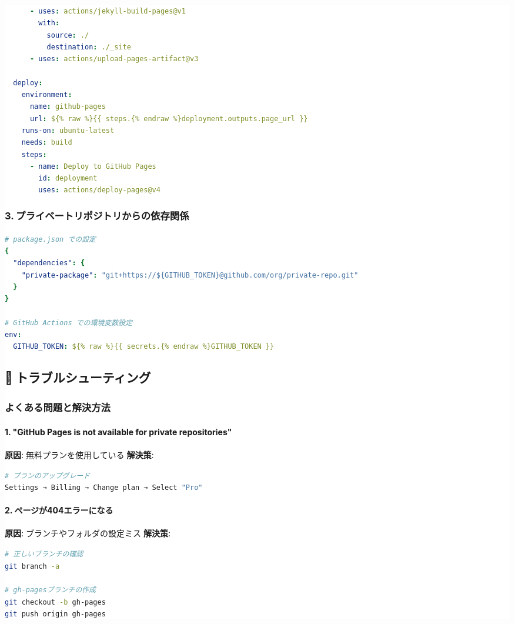 ```yaml
      - uses: actions/jekyll-build-pages@v1
        with:
          source: ./
          destination: ./_site
      - uses: actions/upload-pages-artifact@v3

  deploy:
    environment:
      name: github-pages
      url: ${% raw %}{{ steps.{% endraw %}deployment.outputs.page_url }}
    runs-on: ubuntu-latest
    needs: build
    steps:
      - name: Deploy to GitHub Pages
        id: deployment
        uses: actions/deploy-pages@v4
```

### 3. プライベートリポジトリからの依存関係

```yaml
# package.json での設定
{
  "dependencies": {
    "private-package": "git+https://${GITHUB_TOKEN}@github.com/org/private-repo.git"
  }
}

# GitHub Actions での環境変数設定
env:
  GITHUB_TOKEN: ${% raw %}{{ secrets.{% endraw %}GITHUB_TOKEN }}
```

## 🔧 トラブルシューティング

### よくある問題と解決方法

#### 1. "GitHub Pages is not available for private repositories"

**原因**: 無料プランを使用している
**解決策**: 
```bash
# プランのアップグレード
Settings → Billing → Change plan → Select "Pro"
```

#### 2. ページが404エラーになる

**原因**: ブランチやフォルダの設定ミス
**解決策**:
```bash
# 正しいブランチの確認
git branch -a

# gh-pagesブランチの作成
git checkout -b gh-pages
git push origin gh-pages
```
